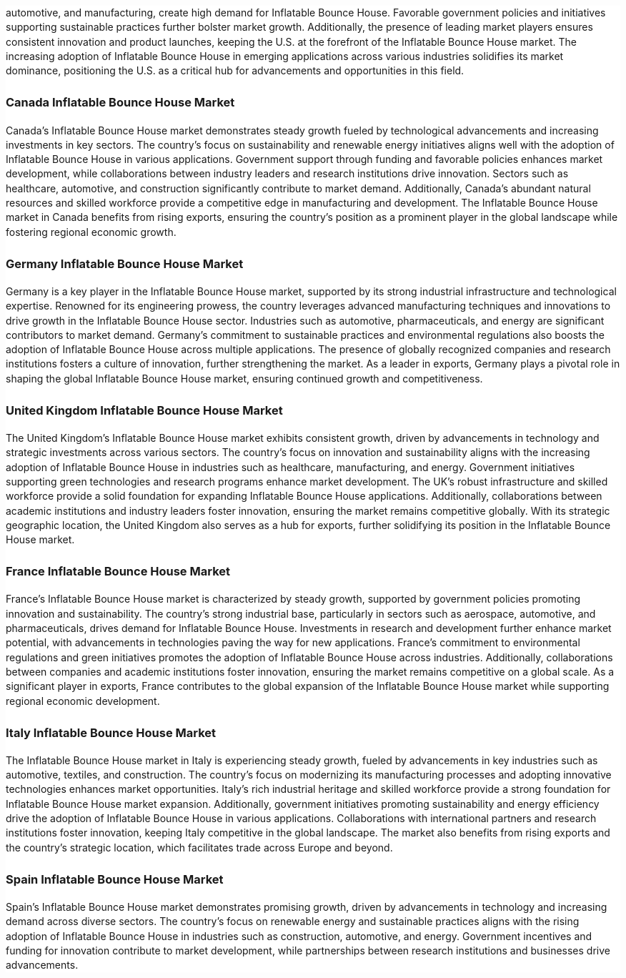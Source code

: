 automotive, and manufacturing, create high demand for Inflatable Bounce House. Favorable government policies and initiatives supporting sustainable practices further bolster market growth. Additionally, the presence of leading market players ensures consistent innovation and product launches, keeping the U.S. at the forefront of the Inflatable Bounce House market. The increasing adoption of Inflatable Bounce House in emerging applications across various industries solidifies its market dominance, positioning the U.S. as a critical hub for advancements and opportunities in this field.</p><h3>Canada Inflatable Bounce House Market</h3><p>Canada&rsquo;s Inflatable Bounce House market demonstrates steady growth fueled by technological advancements and increasing investments in key sectors. The country&rsquo;s focus on sustainability and renewable energy initiatives aligns well with the adoption of Inflatable Bounce House in various applications. Government support through funding and favorable policies enhances market development, while collaborations between industry leaders and research institutions drive innovation. Sectors such as healthcare, automotive, and construction significantly contribute to market demand. Additionally, Canada&rsquo;s abundant natural resources and skilled workforce provide a competitive edge in manufacturing and development. The Inflatable Bounce House market in Canada benefits from rising exports, ensuring the country&rsquo;s position as a prominent player in the global landscape while fostering regional economic growth.</p><h3>Germany Inflatable Bounce House Market</h3><p>Germany is a key player in the Inflatable Bounce House market, supported by its strong industrial infrastructure and technological expertise. Renowned for its engineering prowess, the country leverages advanced manufacturing techniques and innovations to drive growth in the Inflatable Bounce House sector. Industries such as automotive, pharmaceuticals, and energy are significant contributors to market demand. Germany&rsquo;s commitment to sustainable practices and environmental regulations also boosts the adoption of Inflatable Bounce House across multiple applications. The presence of globally recognized companies and research institutions fosters a culture of innovation, further strengthening the market. As a leader in exports, Germany plays a pivotal role in shaping the global Inflatable Bounce House market, ensuring continued growth and competitiveness.</p><h3>United Kingdom Inflatable Bounce House Market</h3><p>The United Kingdom&rsquo;s Inflatable Bounce House market exhibits consistent growth, driven by advancements in technology and strategic investments across various sectors. The country&rsquo;s focus on innovation and sustainability aligns with the increasing adoption of Inflatable Bounce House in industries such as healthcare, manufacturing, and energy. Government initiatives supporting green technologies and research programs enhance market development. The UK&rsquo;s robust infrastructure and skilled workforce provide a solid foundation for expanding Inflatable Bounce House applications. Additionally, collaborations between academic institutions and industry leaders foster innovation, ensuring the market remains competitive globally. With its strategic geographic location, the United Kingdom also serves as a hub for exports, further solidifying its position in the Inflatable Bounce House market.</p><h3>France Inflatable Bounce House Market</h3><p>France&rsquo;s Inflatable Bounce House market is characterized by steady growth, supported by government policies promoting innovation and sustainability. The country&rsquo;s strong industrial base, particularly in sectors such as aerospace, automotive, and pharmaceuticals, drives demand for Inflatable Bounce House. Investments in research and development further enhance market potential, with advancements in technologies paving the way for new applications. France&rsquo;s commitment to environmental regulations and green initiatives promotes the adoption of Inflatable Bounce House across industries. Additionally, collaborations between companies and academic institutions foster innovation, ensuring the market remains competitive on a global scale. As a significant player in exports, France contributes to the global expansion of the Inflatable Bounce House market while supporting regional economic development.</p><h3>Italy Inflatable Bounce House Market</h3><p>The Inflatable Bounce House market in Italy is experiencing steady growth, fueled by advancements in key industries such as automotive, textiles, and construction. The country&rsquo;s focus on modernizing its manufacturing processes and adopting innovative technologies enhances market opportunities. Italy&rsquo;s rich industrial heritage and skilled workforce provide a strong foundation for Inflatable Bounce House market expansion. Additionally, government initiatives promoting sustainability and energy efficiency drive the adoption of Inflatable Bounce House in various applications. Collaborations with international partners and research institutions foster innovation, keeping Italy competitive in the global landscape. The market also benefits from rising exports and the country&rsquo;s strategic location, which facilitates trade across Europe and beyond.</p><h3>Spain Inflatable Bounce House Market</h3><p>Spain&rsquo;s Inflatable Bounce House market demonstrates promising growth, driven by advancements in technology and increasing demand across diverse sectors. The country&rsquo;s focus on renewable energy and sustainable practices aligns with the rising adoption of Inflatable Bounce House in industries such as construction, automotive, and energy. Government incentives and funding for innovation contribute to market development, while partnerships between research institutions and businesses drive advancements.
